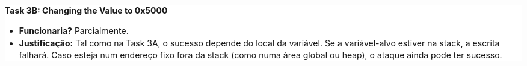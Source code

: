 **Task 3B: Changing the Value to 0x5000**
- **Funcionaria?** Parcialmente.
- **Justificação:** Tal como na Task 3A, o sucesso depende do local da variável. Se a variável-alvo estiver na stack, a escrita falhará. Caso esteja num endereço fixo fora da stack (como numa área global ou heap), o ataque ainda pode ter sucesso.